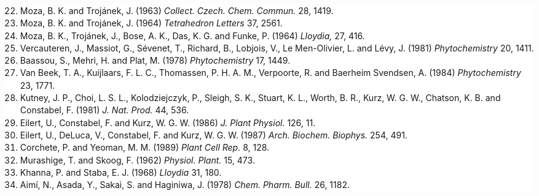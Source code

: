 22. Moza, B. K. and Trojánek, J. (1963) *Collect. Czech. Chem. Commun.* 28, 1419.
23. Moza, B. K. and Trojánek, J. (1964) *Tetrahedron Letters* 37, 2561.
24. Moza, B. K., Trojánek, J., Bose, A. K., Das, K. G. and Funke, P. (1964) *Lloydia,* 27, 416.
25. Vercauteren, J., Massiot, G., Sévenet, T., Richard, B., Lobjois, V., Le Men-Olivier, L. and Lévy, J. (1981) *Phytochemistry* 20, 1411.
26. Baassou, S., Mehri, H. and Plat, M. (1978) *Phytochemistry* 17, 1449.
27. Van Beek, T. A., Kuijlaars, F. L. C., Thomassen, P. H. A. M., Verpoorte, R. and Baerheim Svendsen, A. (1984) *Phytochemistry* 23, 1771.
28. Kutney, J. P., Choi, L. S. L., Kolodziejczyk, P., Sleigh, S. K., Stuart, K. L., Worth, B. R., Kurz, W. G. W., Chatson, K. B. and Constabel, F. (1981) *J. Nat. Prod.* 44, 536.
29. Eilert, U., Constabel, F. and Kurz, W. G. W. (1986) *J. Plant Physiol.* 126, 11.
30. Eilert, U., DeLuca, V., Constabel, F. and Kurz, W. G. W. (1987) *Arch. Biochem. Biophys.* 254, 491.
31. Corchete, P. and Yeoman, M. M. (1989) *Plant Cell Rep.* 8, 128.
32. Murashige, T. and Skoog, F. (1962) *Physiol. Plant.* 15, 473.
33. Khanna, P. and Staba, E. J. (1968) *Lloydia* 31, 180.
34. Aimí, N., Asada, Y., Sakai, S. and Haginiwa, J. (1978) *Chem. Pharm. Bull.* 26, 1182.
